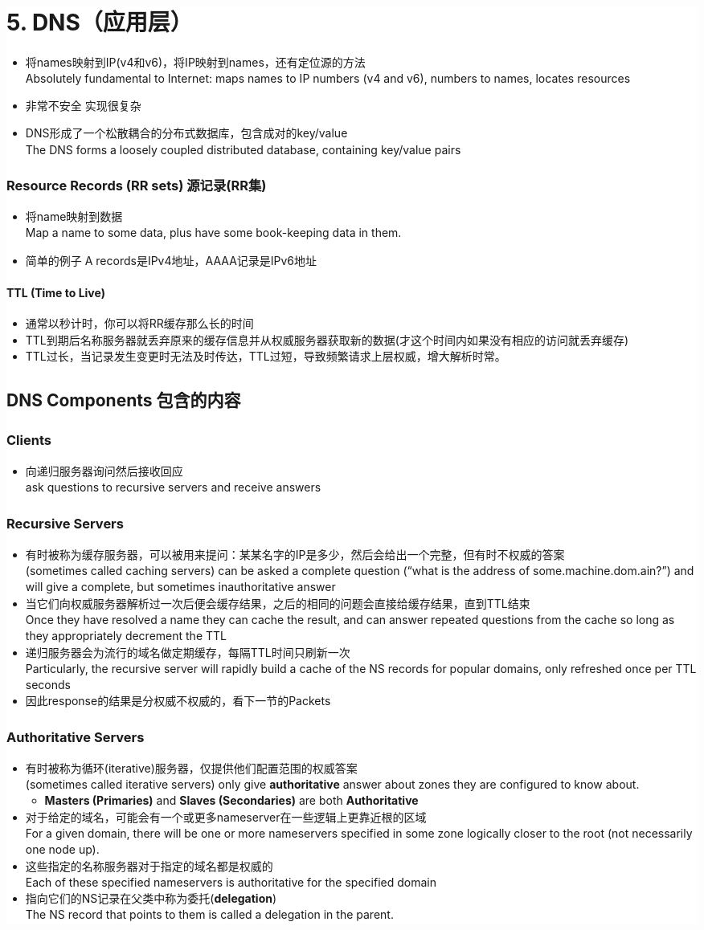 
# 5. DNS（应用层）
* 将names映射到IP(v4和v6)，将IP映射到names，还有定位源的方法  
Absolutely fundamental to Internet: maps names to IP numbers (v4 and v6), numbers to names, locates resources

* 非常不安全 实现很复杂

* DNS形成了一个松散耦合的分布式数据库，包含成对的key/value  
The DNS forms a loosely coupled distributed database, containing key/value pairs

### Resource Records (RR sets) 源记录(RR集)
* 将name映射到数据  
Map a name to some data, plus have some book-keeping data in them.

* 简单的例子 A records是IPv4地址，AAAA记录是IPv6地址

#### TTL (Time to Live)
* 通常以秒计时，你可以将RR缓存那么长的时间
* TTL到期后名称服务器就丢弃原来的缓存信息并从权威服务器获取新的数据(才这个时间内如果没有相应的访问就丢弃缓存)
* TTL过长，当记录发生变更时无法及时传达，TTL过短，导致频繁请求上层权威，增大解析时常。

## DNS Components 包含的内容
### **Clients**
* 向递归服务器询问然后接收回应  
ask questions to recursive servers and receive answers
### **Recursive Servers**
* 有时被称为缓存服务器，可以被用来提问：某某名字的IP是多少，然后会给出一个完整，但有时不权威的答案  
(sometimes called caching servers) can be asked a complete question (“what is the address of some.machine.dom.ain?”) and will give a complete, but sometimes inauthoritative answer
* 当它们向权威服务器解析过一次后便会缓存结果，之后的相同的问题会直接给缓存结果，直到TTL结束  
Once they have resolved a name they can cache the result, and can answer repeated questions from the cache so long as they appropriately decrement the TTL
* 递归服务器会为流行的域名做定期缓存，每隔TTL时间只刷新一次  
Particularly, the recursive server will rapidly build a cache of the NS records for popular domains, only refreshed once per TTL seconds
* 因此response的结果是分权威不权威的，看下一节的Packets

### **Authoritative Servers**
* 有时被称为循环(iterative)服务器，仅提供他们配置范围的权威答案  
(sometimes called iterative servers) only give **authoritative** answer about zones they are configured to know about.
	* **Masters (Primaries)** and **Slaves (Secondaries)** are both **Authoritative**
* 对于给定的域名，可能会有一个或更多nameserver在一些逻辑上更靠近根的区域  
For a given domain, there will be one or more nameservers specified in some zone logically closer to the root (not necessarily one node up).
* 这些指定的名称服务器对于指定的域名都是权威的  
Each of these specified nameservers is authoritative for the specified domain
* 指向它们的NS记录在父类中称为委托(**delegation**)  
The NS record that points to them is called a delegation in the parent.
